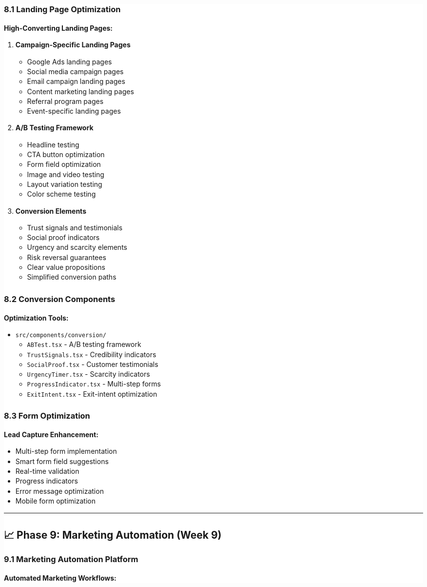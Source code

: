 ### 8.1 Landing Page Optimization
**High-Converting Landing Pages:**

1. **Campaign-Specific Landing Pages**
   - Google Ads landing pages
   - Social media campaign pages
   - Email campaign landing pages
   - Content marketing landing pages
   - Referral program pages
   - Event-specific landing pages

2. **A/B Testing Framework**
   - Headline testing
   - CTA button optimization
   - Form field optimization
   - Image and video testing
   - Layout variation testing
   - Color scheme testing

3. **Conversion Elements**
   - Trust signals and testimonials
   - Social proof indicators
   - Urgency and scarcity elements
   - Risk reversal guarantees
   - Clear value propositions
   - Simplified conversion paths

### 8.2 Conversion Components
**Optimization Tools:**
- `src/components/conversion/`
  - `ABTest.tsx` - A/B testing framework
  - `TrustSignals.tsx` - Credibility indicators
  - `SocialProof.tsx` - Customer testimonials
  - `UrgencyTimer.tsx` - Scarcity indicators
  - `ProgressIndicator.tsx` - Multi-step forms
  - `ExitIntent.tsx` - Exit-intent optimization

### 8.3 Form Optimization
**Lead Capture Enhancement:**
- Multi-step form implementation
- Smart form field suggestions
- Real-time validation
- Progress indicators
- Error message optimization
- Mobile form optimization

---

## 📈 Phase 9: Marketing Automation (Week 9)

### 9.1 Marketing Automation Platform
**Automated Marketing Workflows:**
